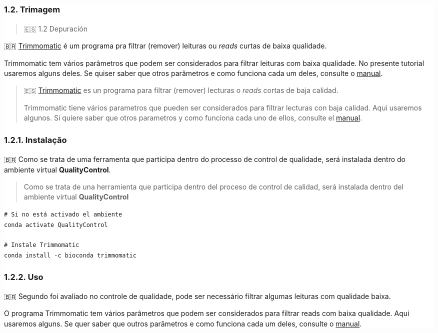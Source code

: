 ### 1.2. Trimagem

> 🇪🇸 1.2 Depuración

🇧🇷 [Trimmomatic](http://www.usadellab.org/cms/?page=trimmomatic) é um
programa pra filtrar (remover) leituras ou *reads* curtas de baixa
qualidade.

Trimmomatic tem vários parâmetros que podem ser considerados para
filtrar leituras com baixa qualidade. No presente tutorial usaremos
alguns deles. Se quiser saber que otros parâmetros e como funciona cada
um deles, consulte o
[manual](http://www.usadellab.org/cms/uploads/supplementary/Trimmomatic/TrimmomaticManual_V0.32.pdf).

> 🇪🇸 [Trimmomatic](http://www.usadellab.org/cms/?page=trimmomatic) es un
> programa para filtrar (remover) lecturas o *reads* cortas de baja
> calidad.
>
> Trimmomatic tiene vários parametros que pueden ser considerados para
> filtrar lecturas con baja calidad. Aqui usaremos algunos. Si quiere
> saber que otros parametros y como funciona cada uno de ellos, consulte
> el
> [manual](http://www.usadellab.org/cms/uploads/supplementary/Trimmomatic/TrimmomaticManual_V0.32.pdf).

### 1.2.1. Instalação

🇧🇷 Como se trata de uma ferramenta que participa dentro do processo de
control de qualidade, será instalada dentro do ambiente virtual
**QualityControl**.

> Como se trata de una herramienta que participa dentro del proceso de
> control de calidad, será instalada dentro del ambiente virtual
> **QualityControl**

    # Si no está activado el ambiente
    conda activate QualityControl

    # Instale Trimmomatic
    conda install -c bioconda trimmomatic

### 1.2.2. Uso

🇧🇷 Segundo foi avaliado no controle de qualidade, pode ser necessário
filtrar algumas leituras com qualidade baixa.

O programa Trimmomatic tem vários parâmetros que podem ser considerados
para filtrar reads com baixa qualidade. Aqui usaremos alguns. Se quer
saber que outros parâmetros e como funciona cada um deles, consulte o
[manual](http://www.usadellab.org/cms/uploads/supplementary/Trimmomatic/TrimmomaticManual_V0.32.pdf).
